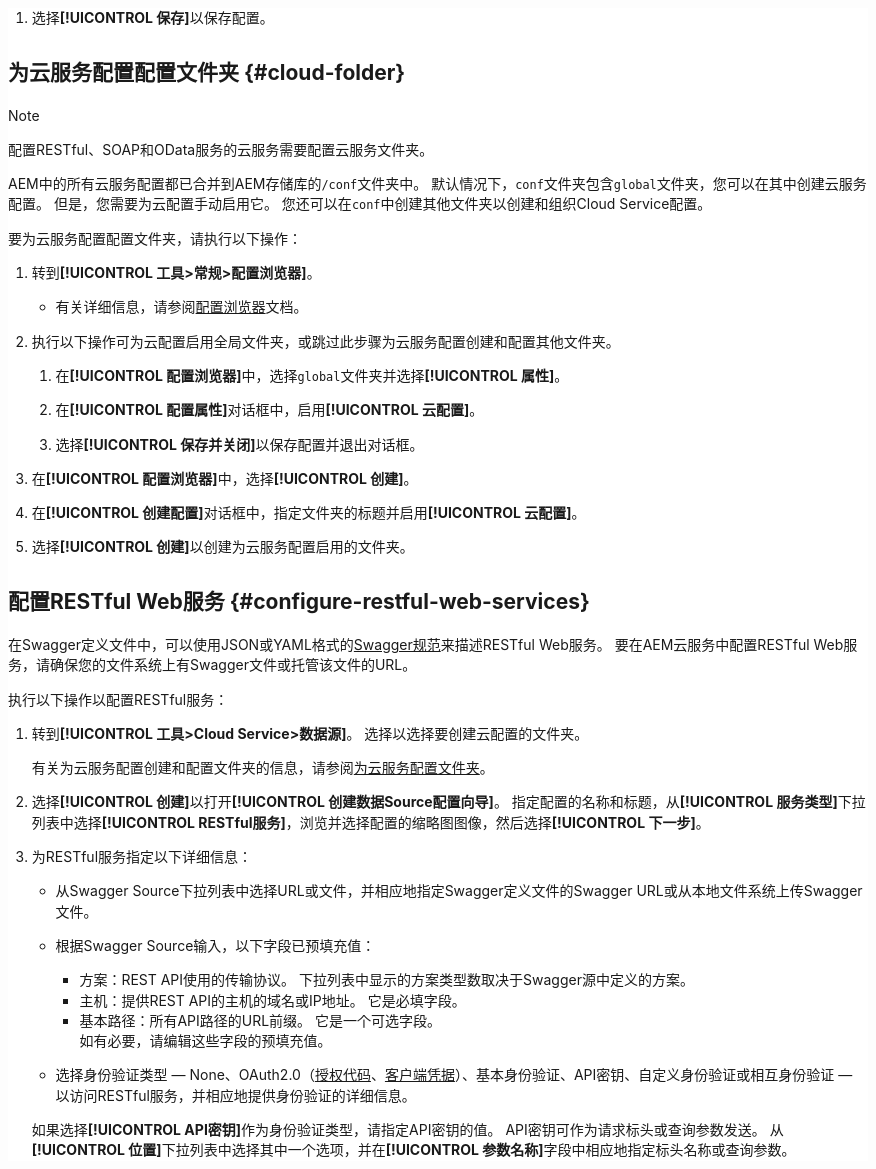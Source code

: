 1. 选择&#x200B;**[!UICONTROL 保存]**&#x200B;以保存配置。

## 为云服务配置配置文件夹 {#cloud-folder}

>[!NOTE]
>
配置RESTful、SOAP和OData服务的云服务需要配置云服务文件夹。

AEM中的所有云服务配置都已合并到AEM存储库的`/conf`文件夹中。 默认情况下，`conf`文件夹包含`global`文件夹，您可以在其中创建云服务配置。 但是，您需要为云配置手动启用它。 您还可以在`conf`中创建其他文件夹以创建和组织Cloud Service配置。

要为云服务配置配置文件夹，请执行以下操作：

1. 转到&#x200B;**[!UICONTROL 工具>常规>配置浏览器]**。
   * 有关详细信息，请参阅[配置浏览器](/help/sites-administering/configurations.md)文档。
1. 执行以下操作可为云配置启用全局文件夹，或跳过此步骤为云服务配置创建和配置其他文件夹。

   1. 在&#x200B;**[!UICONTROL 配置浏览器]**&#x200B;中，选择`global`文件夹并选择&#x200B;**[!UICONTROL 属性]**。

   1. 在&#x200B;**[!UICONTROL 配置属性]**&#x200B;对话框中，启用&#x200B;**[!UICONTROL 云配置]**。

   1. 选择&#x200B;**[!UICONTROL 保存并关闭]**&#x200B;以保存配置并退出对话框。

1. 在&#x200B;**[!UICONTROL 配置浏览器]**&#x200B;中，选择&#x200B;**[!UICONTROL 创建]**。
1. 在&#x200B;**[!UICONTROL 创建配置]**&#x200B;对话框中，指定文件夹的标题并启用&#x200B;**[!UICONTROL 云配置]**。
1. 选择&#x200B;**[!UICONTROL 创建]**&#x200B;以创建为云服务配置启用的文件夹。

## 配置RESTful Web服务 {#configure-restful-web-services}

在Swagger定义文件中，可以使用JSON或YAML格式的[Swagger规范](https://swagger.io/specification/)来描述RESTful Web服务。 要在AEM云服务中配置RESTful Web服务，请确保您的文件系统上有Swagger文件或托管该文件的URL。

执行以下操作以配置RESTful服务：

1. 转到&#x200B;**[!UICONTROL 工具>Cloud Service>数据源]**。 选择以选择要创建云配置的文件夹。

   有关为云服务配置创建和配置文件夹的信息，请参阅[为云服务配置文件夹](../../forms/using/configure-data-sources.md#cloud-folder)。

1. 选择&#x200B;**[!UICONTROL 创建]**&#x200B;以打开&#x200B;**[!UICONTROL 创建数据Source配置向导]**。 指定配置的名称和标题，从&#x200B;**[!UICONTROL 服务类型]**&#x200B;下拉列表中选择&#x200B;**[!UICONTROL RESTful服务]**，浏览并选择配置的缩略图图像，然后选择&#x200B;**[!UICONTROL 下一步]**。
1. 为RESTful服务指定以下详细信息：

   * 从Swagger Source下拉列表中选择URL或文件，并相应地指定Swagger定义文件的Swagger URL或从本地文件系统上传Swagger文件。
   * 根据Swagger Source输入，以下字段已预填充值：

      * 方案：REST API使用的传输协议。 下拉列表中显示的方案类型数取决于Swagger源中定义的方案。
      * 主机：提供REST API的主机的域名或IP地址。 它是必填字段。
      * 基本路径：所有API路径的URL前缀。 它是一个可选字段。\
        如有必要，请编辑这些字段的预填充值。

   * 选择身份验证类型 — None、OAuth2.0（[授权代码](https://oauth.net/2/grant-types/authorization-code/)、[客户端凭据](https://oauth.net/2/grant-types/client-credentials/)）、基本身份验证、API密钥、自定义身份验证或相互身份验证 — 以访问RESTful服务，并相应地提供身份验证的详细信息。

   如果选择&#x200B;**[!UICONTROL API密钥]**&#x200B;作为身份验证类型，请指定API密钥的值。 API密钥可作为请求标头或查询参数发送。 从&#x200B;**[!UICONTROL 位置]**&#x200B;下拉列表中选择其中一个选项，并在&#x200B;**[!UICONTROL 参数名称]**&#x200B;字段中相应地指定标头名称或查询参数。
